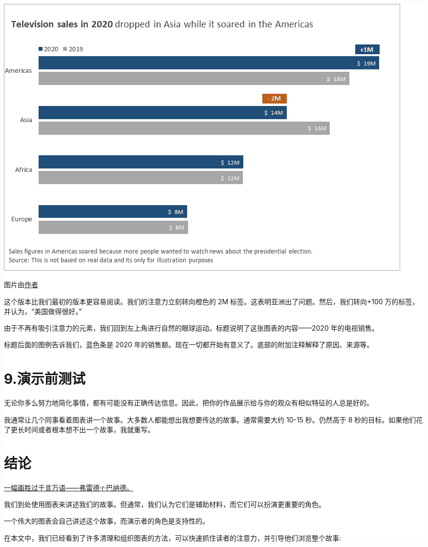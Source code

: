![](img/f70b30ecb343b457b733076cf5a7cb51.png)

图片由[作者](http://thuwarakesh.medium.com)

这个版本比我们最初的版本更容易阅读。我们的注意力立刻转向橙色的 2M 标签。这表明亚洲出了问题。然后，我们转向+100 万的标签，并认为，“美国做得很好。”

由于不再有吸引注意力的元素，我们回到左上角进行自然的眼球运动。标题说明了这张图表的内容——2020 年的电视销售。

标题后面的图例告诉我们，蓝色条是 2020 年的销售额。现在一切都开始有意义了。底部的附加注释解释了原因、来源等。

# 9.演示前测试

无论你多么努力地简化事情，都有可能没有正确传达信息。因此，把你的作品展示给与你的观众有相似特征的人总是好的。

我通常让几个同事看着图表讲一个故事。大多数人都能想出我想要传达的故事。通常需要大约 10-15 秒。仍然高于 8 秒的目标。如果他们花了更长时间或者根本想不出一个故事，我就重写。

# 结论

[一幅画胜过千言万语——弗雷德·r·巴纳德。](https://www.dictionary.com/browse/picture-is-worth-a-thousand-words--one)

我们到处使用图表来讲述我们的故事。但通常，我们认为它们是辅助材料，而它们可以扮演更重要的角色。

一个伟大的图表会自己讲述这个故事，而演示者的角色是支持性的。

在本文中，我们已经看到了许多清理和组织图表的方法，可以快速抓住读者的注意力，并引导他们浏览整个故事:
